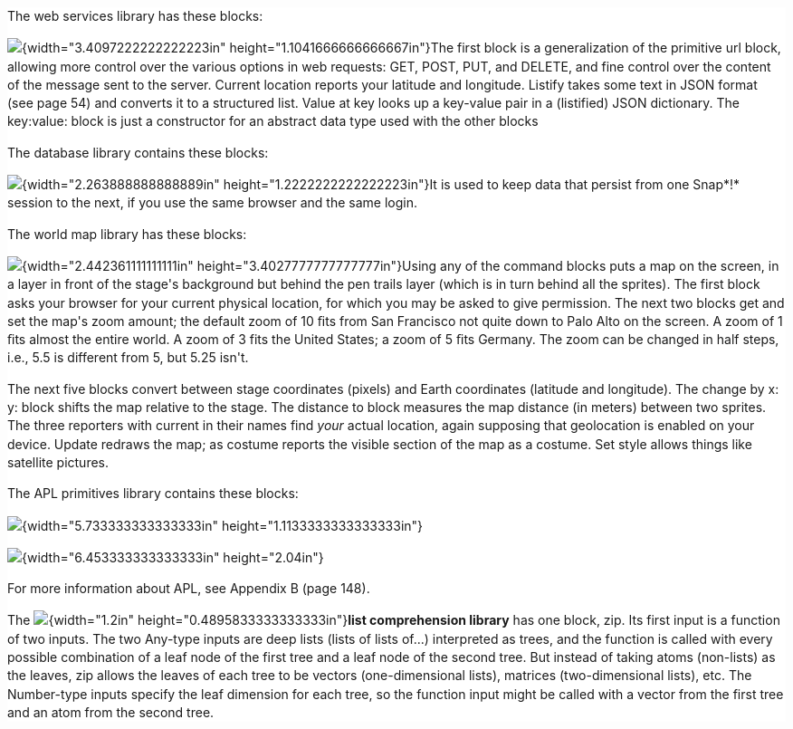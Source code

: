The web services library has these blocks:

![](/snap-manual/assets/images/image471.png){width="3.4097222222222223in"
height="1.1041666666666667in"}The first block is a generalization of the
primitive url block, allowing more control over the various options in
web requests: GET, POST, PUT, and DELETE, and fine control over the
content of the message sent to the server. Current location reports your
latitude and longitude. Listify takes some text in JSON format (see page
54) and converts it to a structured list. Value at key looks up a
key-value pair in a (listified) JSON dictionary. The key:value: block is
just a constructor for an abstract data type used with the other blocks

The database library contains these blocks:

![](/snap-manual/assets/images/image472.png){width="2.263888888888889in"
height="1.2222222222222223in"}It is used to keep data that persist from
one Snap*!* session to the next, if you use the same browser and the
same login.

The world map library has these blocks:

![](/snap-manual/assets/images/image473.png){width="2.442361111111111in"
height="3.4027777777777777in"}Using any of the command blocks puts a map
on the screen, in a layer in front of the stage's background but behind
the pen trails layer (which is in turn behind all the sprites). The
first block asks your browser for your current physical location, for
which you may be asked to give permission. The next two blocks get and
set the map's zoom amount; the default zoom of 10 ﬁts from San Francisco
not quite down to Palo Alto on the screen. A zoom of 1 ﬁts almost the
entire world. A zoom of 3 fits the United States; a zoom of 5 ﬁts
Germany. The zoom can be changed in half steps, i.e., 5.5 is different
from 5, but 5.25 isn't.

The next five blocks convert between stage coordinates (pixels) and
Earth coordinates (latitude and longitude). The change by x: y: block
shifts the map relative to the stage. The distance to block measures the
map distance (in meters) between two sprites. The three reporters with
current in their names find *your* actual location, again supposing that
geolocation is enabled on your device. Update redraws the map; as
costume reports the visible section of the map as a costume. Set style
allows things like satellite pictures.

The APL primitives library contains these blocks:

![](/snap-manual/assets/images/image474.png){width="5.733333333333333in"
height="1.1133333333333333in"}

![](/snap-manual/assets/images/image475.png){width="6.453333333333333in"
height="2.04in"}

For more information about APL, see Appendix B (page 148).

The ![](/snap-manual/assets/images/image476.png){width="1.2in"
height="0.4895833333333333in"}**list comprehension library** has one
block, zip. Its first input is a function of two inputs. The two
Any-type inputs are deep lists (lists of lists of...) interpreted as
trees, and the function is called with every possible combination of a
leaf node of the first tree and a leaf node of the second tree. But
instead of taking atoms (non-lists) as the leaves, zip allows the leaves
of each tree to be vectors (one-dimensional lists), matrices
(two-dimensional lists), etc. The Number-type inputs specify the leaf
dimension for each tree, so the function input might be called with a
vector from the first tree and an atom from the second tree.

